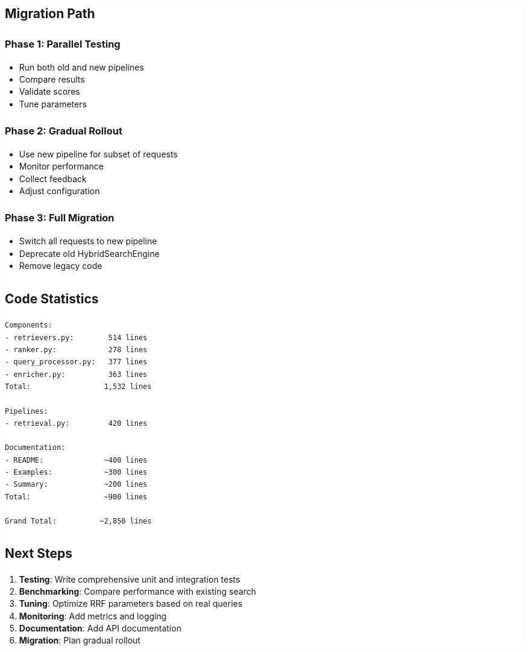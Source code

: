 ## Migration Path

### Phase 1: Parallel Testing
- Run both old and new pipelines
- Compare results
- Validate scores
- Tune parameters

### Phase 2: Gradual Rollout
- Use new pipeline for subset of requests
- Monitor performance
- Collect feedback
- Adjust configuration

### Phase 3: Full Migration
- Switch all requests to new pipeline
- Deprecate old HybridSearchEngine
- Remove legacy code

## Code Statistics

```
Components:
- retrievers.py:        514 lines
- ranker.py:            278 lines
- query_processor.py:   377 lines
- enricher.py:          363 lines
Total:                 1,532 lines

Pipelines:
- retrieval.py:         420 lines

Documentation:
- README:              ~400 lines
- Examples:            ~300 lines
- Summary:             ~200 lines
Total:                 ~900 lines

Grand Total:          ~2,850 lines
```

## Next Steps

1. **Testing**: Write comprehensive unit and integration tests
2. **Benchmarking**: Compare performance with existing search
3. **Tuning**: Optimize RRF parameters based on real queries
4. **Monitoring**: Add metrics and logging
5. **Documentation**: Add API documentation
6. **Migration**: Plan gradual rollout
